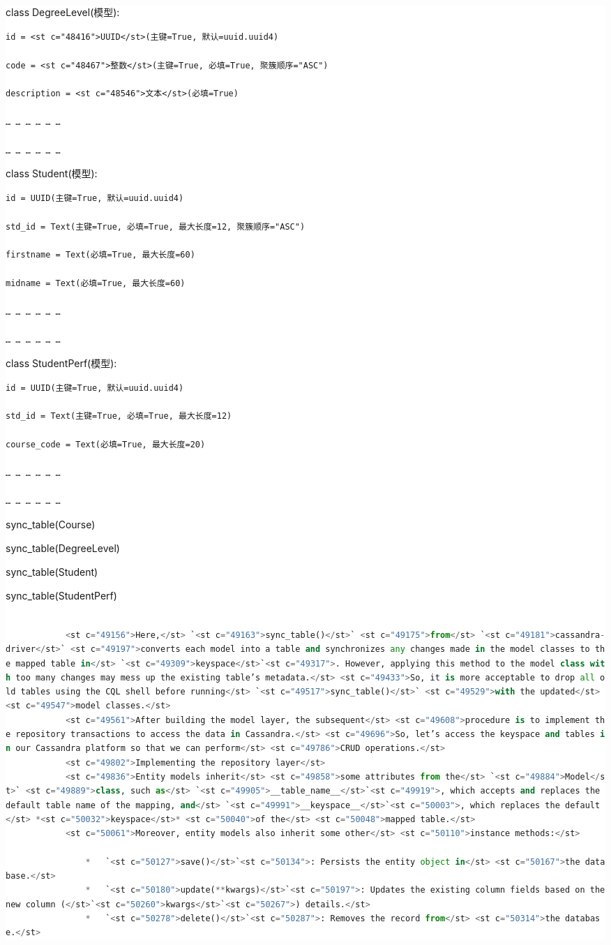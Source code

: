 class DegreeLevel(<st c="48401">模型</st>):

    id = <st c="48416">UUID</st>(主键=True, 默认=uuid.uuid4)

    code = <st c="48467">整数</st>(主键=True, 必填=True, 聚簇顺序="ASC")

    description = <st c="48546">文本</st>(必填=True)

    … … … … … …

    … … … … … …

class Student(模型):

    id = UUID(主键=True, 默认=uuid.uuid4)

    std_id = Text(主键=True, 必填=True, 最大长度=12, 聚簇顺序="ASC")

    firstname = Text(必填=True, 最大长度=60)

    midname = Text(必填=True, 最大长度=60)

    … … … … … …

    … … … … … …

class StudentPerf(模型):

    id = UUID(主键=True, 默认=uuid.uuid4)

    std_id = Text(主键=True, 必填=True, 最大长度=12)

    course_code = Text(必填=True, 最大长度=20)

    … … … … … …

    … … … … … …

sync_table(Course)

sync_table(DegreeLevel)

sync_table(Student)

sync_table(StudentPerf)

```py

			<st c="49156">Here,</st> `<st c="49163">sync_table()</st>` <st c="49175">from</st> `<st c="49181">cassandra-driver</st>` <st c="49197">converts each model into a table and synchronizes any changes made in the model classes to the mapped table in</st> `<st c="49309">keyspace</st>`<st c="49317">. However, applying this method to the model class with too many changes may mess up the existing table’s metadata.</st> <st c="49433">So, it is more acceptable to drop all old tables using the CQL shell before running</st> `<st c="49517">sync_table()</st>` <st c="49529">with the updated</st> <st c="49547">model classes.</st>
			<st c="49561">After building the model layer, the subsequent</st> <st c="49608">procedure is to implement the repository transactions to access the data in Cassandra.</st> <st c="49696">So, let’s access the keyspace and tables in our Cassandra platform so that we can perform</st> <st c="49786">CRUD operations.</st>
			<st c="49802">Implementing the repository layer</st>
			<st c="49836">Entity models inherit</st> <st c="49858">some attributes from the</st> `<st c="49884">Model</st>` <st c="49889">class, such as</st> `<st c="49905">__table_name__</st>`<st c="49919">, which accepts and replaces the default table name of the mapping, and</st> `<st c="49991">__keyspace__</st>`<st c="50003">, which replaces the default</st> *<st c="50032">keyspace</st>* <st c="50040">of the</st> <st c="50048">mapped table.</st>
			<st c="50061">Moreover, entity models also inherit some other</st> <st c="50110">instance methods:</st>

				*   `<st c="50127">save()</st>`<st c="50134">: Persists the entity object in</st> <st c="50167">the database.</st>
				*   `<st c="50180">update(**kwargs)</st>`<st c="50197">: Updates the existing column fields based on the new column (</st>`<st c="50260">kwargs</st>`<st c="50267">) details.</st>
				*   `<st c="50278">delete()</st>`<st c="50287">: Removes the record from</st> <st c="50314">the database.</st>
```